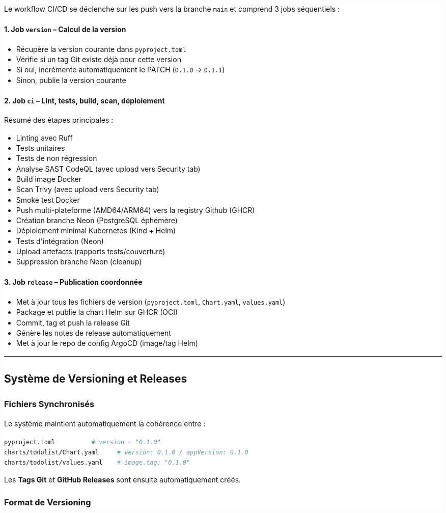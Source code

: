 Le workflow CI/CD se déclenche sur les push vers la branche `main` et comprend 3 jobs séquentiels :

#### 1. **Job `version`** – Calcul de la version

- Récupère la version courante dans `pyproject.toml`
- Vérifie si un tag Git existe déjà pour cette version
- Si oui, incrémente automatiquement le PATCH (`0.1.0` → `0.1.1`)
- Sinon, publie la version courante

#### 2. **Job `ci`** – Lint, tests, build, scan, déploiement

Résumé des étapes principales :

- Linting avec Ruff
- Tests unitaires
- Tests de non régression
- Analyse SAST CodeQL (avec upload vers Security tab)
- Build image Docker
- Scan Trivy (avec upload vers Security tab)
- Smoke test Docker
- Push multi-plateforme (AMD64/ARM64) vers la registry Github (GHCR)
- Création branche Neon (PostgreSQL éphémère)
- Déploiement minimal Kubernetes (Kind + Helm)
- Tests d'intégration (Neon)
- Upload artefacts (rapports tests/couverture)
- Suppression branche Neon (cleanup)

#### 3. **Job `release`** – Publication coordonnée

- Met à jour tous les fichiers de version (`pyproject.toml`, `Chart.yaml`, `values.yaml`)
- Package et publie la chart Helm sur GHCR (OCI)
- Commit, tag et push la release Git
- Génère les notes de release automatiquement
- Met à jour le repo de config ArgoCD (image/tag Helm)

---

## Système de Versioning et Releases

### Fichiers Synchronisés

Le système maintient automatiquement la cohérence entre :

```bash
pyproject.toml          # version = "0.1.0"
charts/todolist/Chart.yaml     # version: 0.1.0 / appVersion: 0.1.0
charts/todolist/values.yaml    # image.tag: "0.1.0"
```

Les **Tags Git** et **GitHub Releases** sont ensuite automatiquement créés.

### Format de Versioning
